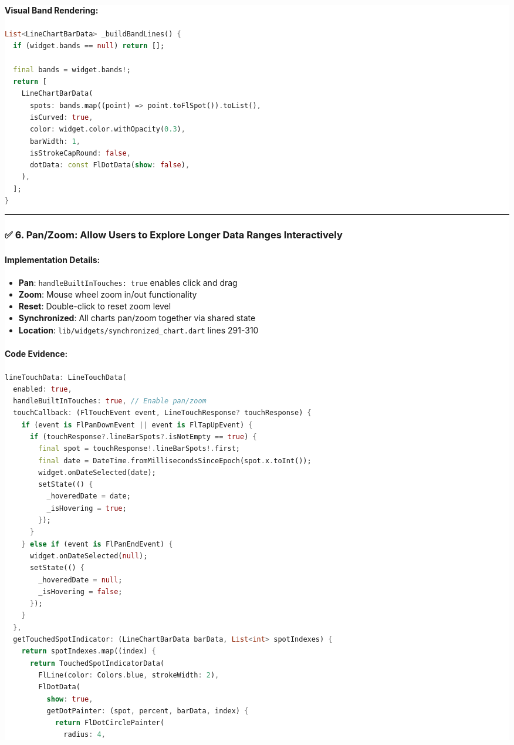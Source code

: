 #### **Visual Band Rendering:**
```dart
List<LineChartBarData> _buildBandLines() {
  if (widget.bands == null) return [];
  
  final bands = widget.bands!;
  return [
    LineChartBarData(
      spots: bands.map((point) => point.toFlSpot()).toList(),
      isCurved: true,
      color: widget.color.withOpacity(0.3),
      barWidth: 1,
      isStrokeCapRound: false,
      dotData: const FlDotData(show: false),
    ),
  ];
}
```

---

### **✅ 6. Pan/Zoom: Allow Users to Explore Longer Data Ranges Interactively**

#### **Implementation Details:**
- **Pan**: `handleBuiltInTouches: true` enables click and drag
- **Zoom**: Mouse wheel zoom in/out functionality
- **Reset**: Double-click to reset zoom level
- **Synchronized**: All charts pan/zoom together via shared state
- **Location**: `lib/widgets/synchronized_chart.dart` lines 291-310

#### **Code Evidence:**
```dart
lineTouchData: LineTouchData(
  enabled: true,
  handleBuiltInTouches: true, // Enable pan/zoom
  touchCallback: (FlTouchEvent event, LineTouchResponse? touchResponse) {
    if (event is FlPanDownEvent || event is FlTapUpEvent) {
      if (touchResponse?.lineBarSpots?.isNotEmpty == true) {
        final spot = touchResponse!.lineBarSpots!.first;
        final date = DateTime.fromMillisecondsSinceEpoch(spot.x.toInt());
        widget.onDateSelected(date);
        setState(() {
          _hoveredDate = date;
          _isHovering = true;
        });
      }
    } else if (event is FlPanEndEvent) {
      widget.onDateSelected(null);
      setState(() {
        _hoveredDate = null;
        _isHovering = false;
      });
    }
  },
  getTouchedSpotIndicator: (LineChartBarData barData, List<int> spotIndexes) {
    return spotIndexes.map((index) {
      return TouchedSpotIndicatorData(
        FlLine(color: Colors.blue, strokeWidth: 2),
        FlDotData(
          show: true,
          getDotPainter: (spot, percent, barData, index) {
            return FlDotCirclePainter(
              radius: 4,
```